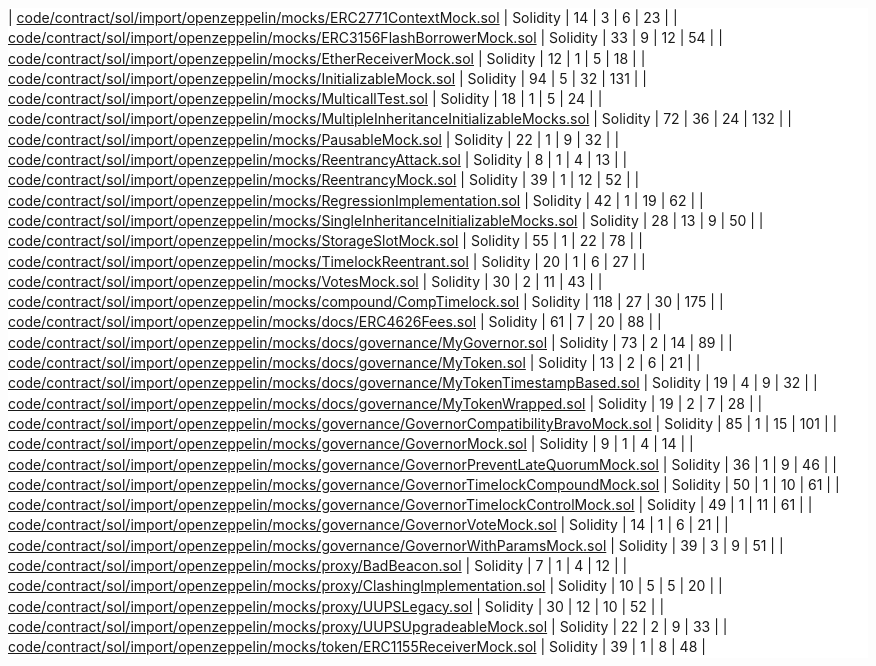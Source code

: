 | [code/contract/sol/import/openzeppelin/mocks/ERC2771ContextMock.sol](/code/contract/sol/import/openzeppelin/mocks/ERC2771ContextMock.sol) | Solidity | 14 | 3 | 6 | 23 |
| [code/contract/sol/import/openzeppelin/mocks/ERC3156FlashBorrowerMock.sol](/code/contract/sol/import/openzeppelin/mocks/ERC3156FlashBorrowerMock.sol) | Solidity | 33 | 9 | 12 | 54 |
| [code/contract/sol/import/openzeppelin/mocks/EtherReceiverMock.sol](/code/contract/sol/import/openzeppelin/mocks/EtherReceiverMock.sol) | Solidity | 12 | 1 | 5 | 18 |
| [code/contract/sol/import/openzeppelin/mocks/InitializableMock.sol](/code/contract/sol/import/openzeppelin/mocks/InitializableMock.sol) | Solidity | 94 | 5 | 32 | 131 |
| [code/contract/sol/import/openzeppelin/mocks/MulticallTest.sol](/code/contract/sol/import/openzeppelin/mocks/MulticallTest.sol) | Solidity | 18 | 1 | 5 | 24 |
| [code/contract/sol/import/openzeppelin/mocks/MultipleInheritanceInitializableMocks.sol](/code/contract/sol/import/openzeppelin/mocks/MultipleInheritanceInitializableMocks.sol) | Solidity | 72 | 36 | 24 | 132 |
| [code/contract/sol/import/openzeppelin/mocks/PausableMock.sol](/code/contract/sol/import/openzeppelin/mocks/PausableMock.sol) | Solidity | 22 | 1 | 9 | 32 |
| [code/contract/sol/import/openzeppelin/mocks/ReentrancyAttack.sol](/code/contract/sol/import/openzeppelin/mocks/ReentrancyAttack.sol) | Solidity | 8 | 1 | 4 | 13 |
| [code/contract/sol/import/openzeppelin/mocks/ReentrancyMock.sol](/code/contract/sol/import/openzeppelin/mocks/ReentrancyMock.sol) | Solidity | 39 | 1 | 12 | 52 |
| [code/contract/sol/import/openzeppelin/mocks/RegressionImplementation.sol](/code/contract/sol/import/openzeppelin/mocks/RegressionImplementation.sol) | Solidity | 42 | 1 | 19 | 62 |
| [code/contract/sol/import/openzeppelin/mocks/SingleInheritanceInitializableMocks.sol](/code/contract/sol/import/openzeppelin/mocks/SingleInheritanceInitializableMocks.sol) | Solidity | 28 | 13 | 9 | 50 |
| [code/contract/sol/import/openzeppelin/mocks/StorageSlotMock.sol](/code/contract/sol/import/openzeppelin/mocks/StorageSlotMock.sol) | Solidity | 55 | 1 | 22 | 78 |
| [code/contract/sol/import/openzeppelin/mocks/TimelockReentrant.sol](/code/contract/sol/import/openzeppelin/mocks/TimelockReentrant.sol) | Solidity | 20 | 1 | 6 | 27 |
| [code/contract/sol/import/openzeppelin/mocks/VotesMock.sol](/code/contract/sol/import/openzeppelin/mocks/VotesMock.sol) | Solidity | 30 | 2 | 11 | 43 |
| [code/contract/sol/import/openzeppelin/mocks/compound/CompTimelock.sol](/code/contract/sol/import/openzeppelin/mocks/compound/CompTimelock.sol) | Solidity | 118 | 27 | 30 | 175 |
| [code/contract/sol/import/openzeppelin/mocks/docs/ERC4626Fees.sol](/code/contract/sol/import/openzeppelin/mocks/docs/ERC4626Fees.sol) | Solidity | 61 | 7 | 20 | 88 |
| [code/contract/sol/import/openzeppelin/mocks/docs/governance/MyGovernor.sol](/code/contract/sol/import/openzeppelin/mocks/docs/governance/MyGovernor.sol) | Solidity | 73 | 2 | 14 | 89 |
| [code/contract/sol/import/openzeppelin/mocks/docs/governance/MyToken.sol](/code/contract/sol/import/openzeppelin/mocks/docs/governance/MyToken.sol) | Solidity | 13 | 2 | 6 | 21 |
| [code/contract/sol/import/openzeppelin/mocks/docs/governance/MyTokenTimestampBased.sol](/code/contract/sol/import/openzeppelin/mocks/docs/governance/MyTokenTimestampBased.sol) | Solidity | 19 | 4 | 9 | 32 |
| [code/contract/sol/import/openzeppelin/mocks/docs/governance/MyTokenWrapped.sol](/code/contract/sol/import/openzeppelin/mocks/docs/governance/MyTokenWrapped.sol) | Solidity | 19 | 2 | 7 | 28 |
| [code/contract/sol/import/openzeppelin/mocks/governance/GovernorCompatibilityBravoMock.sol](/code/contract/sol/import/openzeppelin/mocks/governance/GovernorCompatibilityBravoMock.sol) | Solidity | 85 | 1 | 15 | 101 |
| [code/contract/sol/import/openzeppelin/mocks/governance/GovernorMock.sol](/code/contract/sol/import/openzeppelin/mocks/governance/GovernorMock.sol) | Solidity | 9 | 1 | 4 | 14 |
| [code/contract/sol/import/openzeppelin/mocks/governance/GovernorPreventLateQuorumMock.sol](/code/contract/sol/import/openzeppelin/mocks/governance/GovernorPreventLateQuorumMock.sol) | Solidity | 36 | 1 | 9 | 46 |
| [code/contract/sol/import/openzeppelin/mocks/governance/GovernorTimelockCompoundMock.sol](/code/contract/sol/import/openzeppelin/mocks/governance/GovernorTimelockCompoundMock.sol) | Solidity | 50 | 1 | 10 | 61 |
| [code/contract/sol/import/openzeppelin/mocks/governance/GovernorTimelockControlMock.sol](/code/contract/sol/import/openzeppelin/mocks/governance/GovernorTimelockControlMock.sol) | Solidity | 49 | 1 | 11 | 61 |
| [code/contract/sol/import/openzeppelin/mocks/governance/GovernorVoteMock.sol](/code/contract/sol/import/openzeppelin/mocks/governance/GovernorVoteMock.sol) | Solidity | 14 | 1 | 6 | 21 |
| [code/contract/sol/import/openzeppelin/mocks/governance/GovernorWithParamsMock.sol](/code/contract/sol/import/openzeppelin/mocks/governance/GovernorWithParamsMock.sol) | Solidity | 39 | 3 | 9 | 51 |
| [code/contract/sol/import/openzeppelin/mocks/proxy/BadBeacon.sol](/code/contract/sol/import/openzeppelin/mocks/proxy/BadBeacon.sol) | Solidity | 7 | 1 | 4 | 12 |
| [code/contract/sol/import/openzeppelin/mocks/proxy/ClashingImplementation.sol](/code/contract/sol/import/openzeppelin/mocks/proxy/ClashingImplementation.sol) | Solidity | 10 | 5 | 5 | 20 |
| [code/contract/sol/import/openzeppelin/mocks/proxy/UUPSLegacy.sol](/code/contract/sol/import/openzeppelin/mocks/proxy/UUPSLegacy.sol) | Solidity | 30 | 12 | 10 | 52 |
| [code/contract/sol/import/openzeppelin/mocks/proxy/UUPSUpgradeableMock.sol](/code/contract/sol/import/openzeppelin/mocks/proxy/UUPSUpgradeableMock.sol) | Solidity | 22 | 2 | 9 | 33 |
| [code/contract/sol/import/openzeppelin/mocks/token/ERC1155ReceiverMock.sol](/code/contract/sol/import/openzeppelin/mocks/token/ERC1155ReceiverMock.sol) | Solidity | 39 | 1 | 8 | 48 |